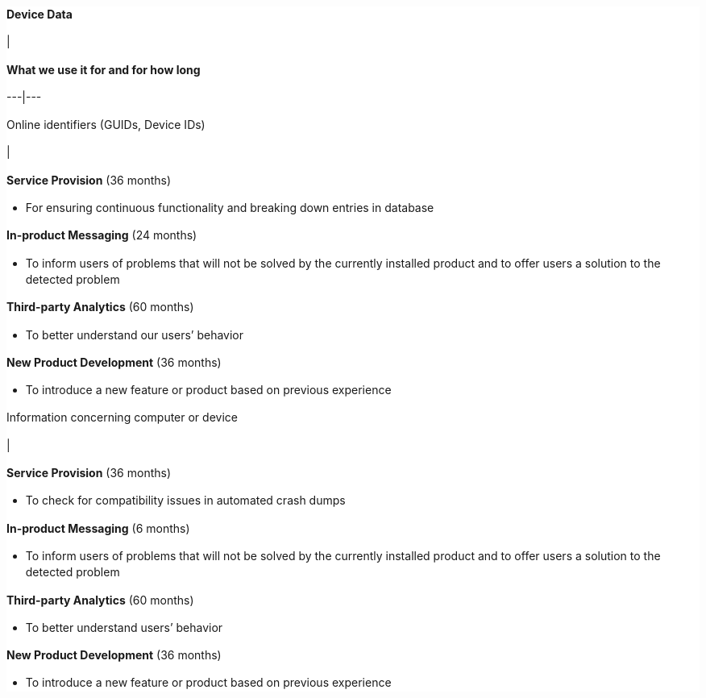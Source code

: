   
  
**Device Data**

| 

**What we use it for and for how long**  
  
---|---  
  
Online identifiers (GUIDs, Device IDs)

| 

**Service Provision** (36 months)

  * For ensuring continuous functionality and breaking down entries in database



**In-product Messaging** (24 months)

  * To inform users of problems that will not be solved by the currently installed product and to offer users a solution to the detected problem



**Third-party Analytics** (60 months)

  * To better understand our users’ behavior



**New Product Development** (36 months)

  * To introduce a new feature or product based on previous experience

  
  
Information concerning computer or device

| 

**Service Provision** (36 months)

  * To check for compatibility issues in automated crash dumps



**In-product Messaging** (6 months)

  * To inform users of problems that will not be solved by the currently installed product and to offer users a solution to the detected problem



**Third-party Analytics** (60 months)

  * To better understand users’ behavior



**New Product Development** (36 months)

  * To introduce a new feature or product based on previous experience

  